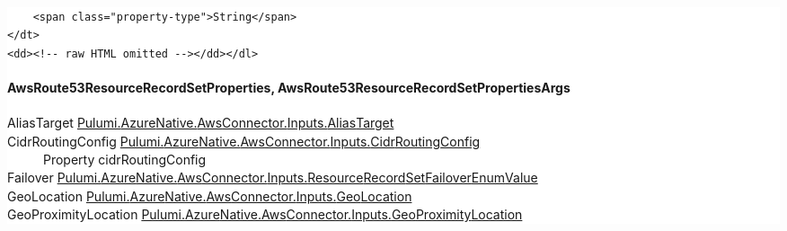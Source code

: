         <span class="property-type">String</span>
    </dt>
    <dd><!-- raw HTML omitted --></dd></dl>
</pulumi-choosable>
</div>

<h4 id="awsroute53resourcerecordsetproperties">
Aws<wbr>Route53Resource<wbr>Record<wbr>Set<wbr>Properties<pulumi-choosable type="language" values="python,go" class="inline">, Aws<wbr>Route53Resource<wbr>Record<wbr>Set<wbr>Properties<wbr>Args</pulumi-choosable>
</h4>

<div>
<pulumi-choosable type="language" values="csharp">
<dl class="resources-properties"><dt class="property-optional"
            title="Optional">
        <span id="aliastarget_csharp">
<a data-swiftype-name="resource-property" data-swiftype-type="text" href="#aliastarget_csharp" style="color: inherit; text-decoration: inherit;">Alias<wbr>Target</a>
</span>
        <span class="property-indicator"></span>
        <span class="property-type"><a href="#aliastarget">Pulumi.<wbr>Azure<wbr>Native.<wbr>Aws<wbr>Connector.<wbr>Inputs.<wbr>Alias<wbr>Target</a></span>
    </dt>
    <dd><!-- raw HTML omitted --></dd><dt class="property-optional"
            title="Optional">
        <span id="cidrroutingconfig_csharp">
<a data-swiftype-name="resource-property" data-swiftype-type="text" href="#cidrroutingconfig_csharp" style="color: inherit; text-decoration: inherit;">Cidr<wbr>Routing<wbr>Config</a>
</span>
        <span class="property-indicator"></span>
        <span class="property-type"><a href="#cidrroutingconfig">Pulumi.<wbr>Azure<wbr>Native.<wbr>Aws<wbr>Connector.<wbr>Inputs.<wbr>Cidr<wbr>Routing<wbr>Config</a></span>
    </dt>
    <dd>Property cidrRoutingConfig</dd><dt class="property-optional"
            title="Optional">
        <span id="failover_csharp">
<a data-swiftype-name="resource-property" data-swiftype-type="text" href="#failover_csharp" style="color: inherit; text-decoration: inherit;">Failover</a>
</span>
        <span class="property-indicator"></span>
        <span class="property-type"><a href="#resourcerecordsetfailoverenumvalue">Pulumi.<wbr>Azure<wbr>Native.<wbr>Aws<wbr>Connector.<wbr>Inputs.<wbr>Resource<wbr>Record<wbr>Set<wbr>Failover<wbr>Enum<wbr>Value</a></span>
    </dt>
    <dd><!-- raw HTML omitted --></dd><dt class="property-optional"
            title="Optional">
        <span id="geolocation_csharp">
<a data-swiftype-name="resource-property" data-swiftype-type="text" href="#geolocation_csharp" style="color: inherit; text-decoration: inherit;">Geo<wbr>Location</a>
</span>
        <span class="property-indicator"></span>
        <span class="property-type"><a href="#geolocation">Pulumi.<wbr>Azure<wbr>Native.<wbr>Aws<wbr>Connector.<wbr>Inputs.<wbr>Geo<wbr>Location</a></span>
    </dt>
    <dd><!-- raw HTML omitted --></dd><dt class="property-optional"
            title="Optional">
        <span id="geoproximitylocation_csharp">
<a data-swiftype-name="resource-property" data-swiftype-type="text" href="#geoproximitylocation_csharp" style="color: inherit; text-decoration: inherit;">Geo<wbr>Proximity<wbr>Location</a>
</span>
        <span class="property-indicator"></span>
        <span class="property-type"><a href="#geoproximitylocation">Pulumi.<wbr>Azure<wbr>Native.<wbr>Aws<wbr>Connector.<wbr>Inputs.<wbr>Geo<wbr>Proximity<wbr>Location</a></span>